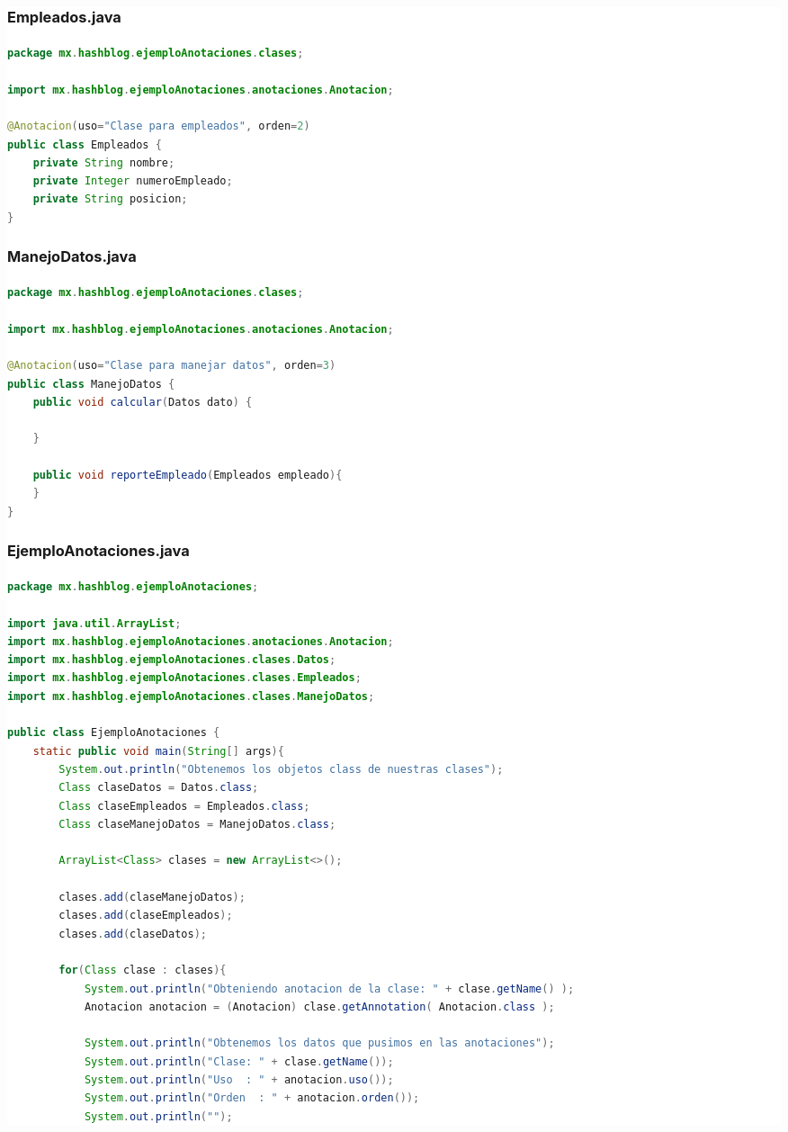 ### Empleados.java
```java
package mx.hashblog.ejemploAnotaciones.clases;

import mx.hashblog.ejemploAnotaciones.anotaciones.Anotacion;

@Anotacion(uso="Clase para empleados", orden=2)
public class Empleados {
    private String nombre;
    private Integer numeroEmpleado;
    private String posicion;    
}
```

### ManejoDatos.java
```java
package mx.hashblog.ejemploAnotaciones.clases;

import mx.hashblog.ejemploAnotaciones.anotaciones.Anotacion;

@Anotacion(uso="Clase para manejar datos", orden=3)
public class ManejoDatos {
    public void calcular(Datos dato) {
        
    }
    
    public void reporteEmpleado(Empleados empleado){        
    }    
}
```

### EjemploAnotaciones.java
```java
package mx.hashblog.ejemploAnotaciones;

import java.util.ArrayList;
import mx.hashblog.ejemploAnotaciones.anotaciones.Anotacion;
import mx.hashblog.ejemploAnotaciones.clases.Datos;
import mx.hashblog.ejemploAnotaciones.clases.Empleados;
import mx.hashblog.ejemploAnotaciones.clases.ManejoDatos;

public class EjemploAnotaciones {
    static public void main(String[] args){
        System.out.println("Obtenemos los objetos class de nuestras clases");
        Class claseDatos = Datos.class;
        Class claseEmpleados = Empleados.class;
        Class claseManejoDatos = ManejoDatos.class;
        
        ArrayList<Class> clases = new ArrayList<>();
        
        clases.add(claseManejoDatos);
        clases.add(claseEmpleados);
        clases.add(claseDatos);
        
        for(Class clase : clases){
            System.out.println("Obteniendo anotacion de la clase: " + clase.getName() );
            Anotacion anotacion = (Anotacion) clase.getAnnotation( Anotacion.class );
            
            System.out.println("Obtenemos los datos que pusimos en las anotaciones");   
            System.out.println("Clase: " + clase.getName());
            System.out.println("Uso  : " + anotacion.uso());
            System.out.println("Orden  : " + anotacion.orden());
            System.out.println("");            
```